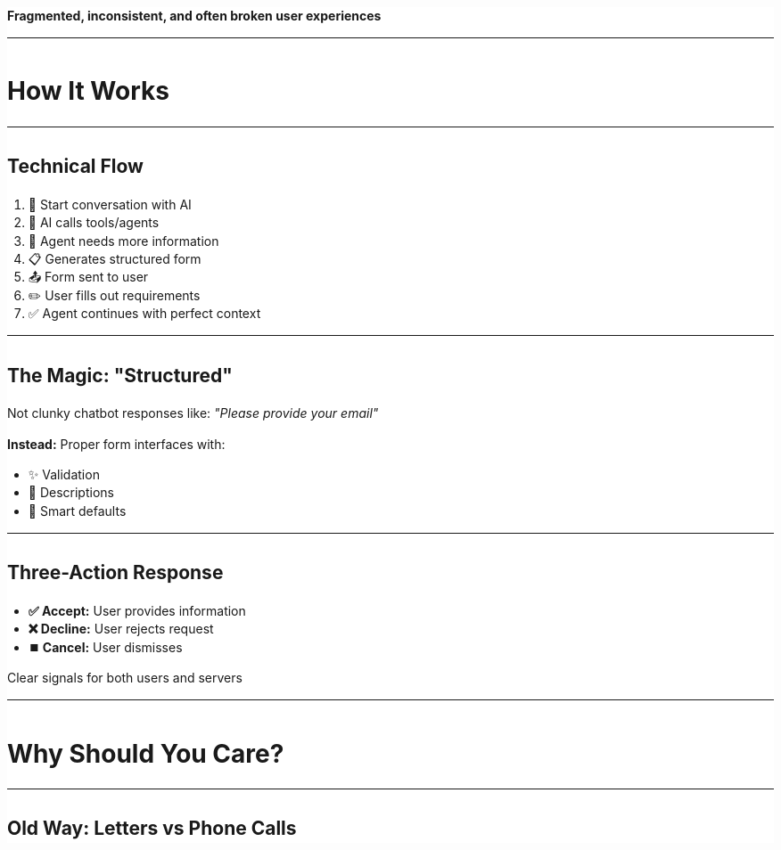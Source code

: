 **Fragmented, inconsistent, and often broken user experiences**

---



# How It Works

---

## Technical Flow

1. 🚀 Start conversation with AI
2. 🔧 AI calls tools/agents
3. 🤔 Agent needs more information
4. 📋 Generates structured form
5. 📤 Form sent to user
6. ✏️ User fills out requirements
7. ✅ Agent continues with perfect context

---

## The Magic: "Structured"

Not clunky chatbot responses like:
*"Please provide your email"*

**Instead:** Proper form interfaces with:
- ✨ Validation
- 📝 Descriptions  
- 🎯 Smart defaults

---

## Three-Action Response

- **✅ Accept:** User provides information
- **❌ Decline:** User rejects request
- **⏹️ Cancel:** User dismisses

Clear signals for both users and servers

---



# Why Should You Care?

---

## Old Way: Letters vs Phone Calls
